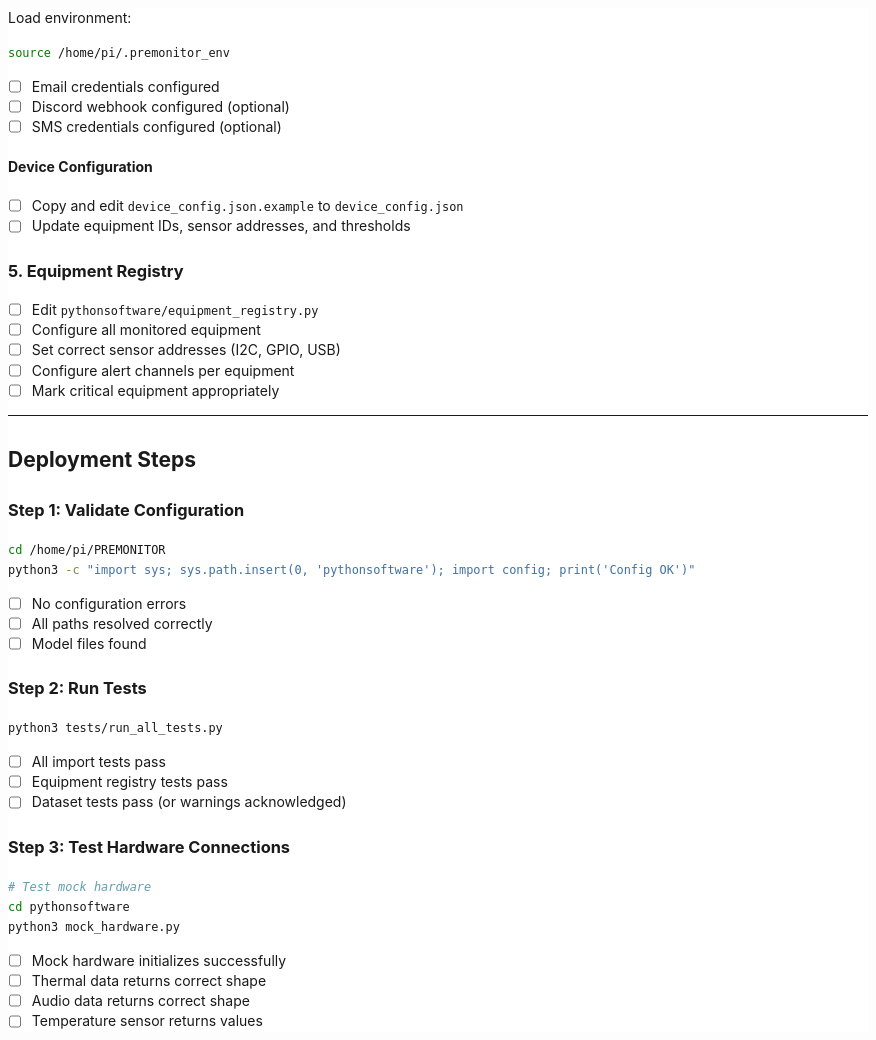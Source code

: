 Load environment:
```bash
source /home/pi/.premonitor_env
```

- [ ] Email credentials configured
- [ ] Discord webhook configured (optional)
- [ ] SMS credentials configured (optional)

#### Device Configuration
- [ ] Copy and edit `device_config.json.example` to `device_config.json`
- [ ] Update equipment IDs, sensor addresses, and thresholds

### 5. Equipment Registry
- [ ] Edit `pythonsoftware/equipment_registry.py`
- [ ] Configure all monitored equipment
- [ ] Set correct sensor addresses (I2C, GPIO, USB)
- [ ] Configure alert channels per equipment
- [ ] Mark critical equipment appropriately

---

## Deployment Steps

### Step 1: Validate Configuration
```bash
cd /home/pi/PREMONITOR
python3 -c "import sys; sys.path.insert(0, 'pythonsoftware'); import config; print('Config OK')"
```

- [ ] No configuration errors
- [ ] All paths resolved correctly
- [ ] Model files found

### Step 2: Run Tests
```bash
python3 tests/run_all_tests.py
```

- [ ] All import tests pass
- [ ] Equipment registry tests pass
- [ ] Dataset tests pass (or warnings acknowledged)

### Step 3: Test Hardware Connections
```bash
# Test mock hardware
cd pythonsoftware
python3 mock_hardware.py
```

- [ ] Mock hardware initializes successfully
- [ ] Thermal data returns correct shape
- [ ] Audio data returns correct shape
- [ ] Temperature sensor returns values
